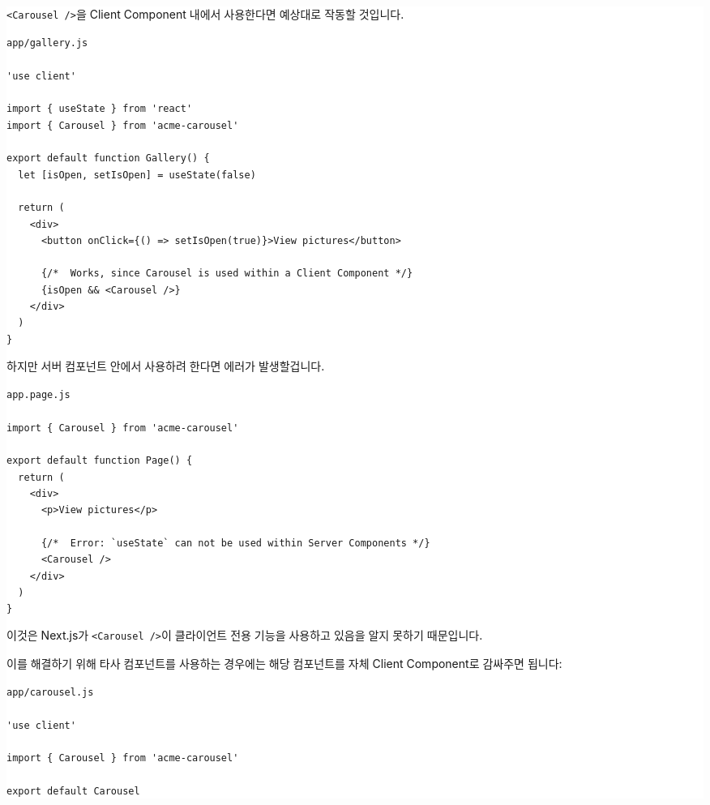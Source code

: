 `<Carousel />`을 Client Component 내에서 사용한다면 예상대로 작동할 것입니다.

```
app/gallery.js

'use client'
 
import { useState } from 'react'
import { Carousel } from 'acme-carousel'
 
export default function Gallery() {
  let [isOpen, setIsOpen] = useState(false)
 
  return (
    <div>
      <button onClick={() => setIsOpen(true)}>View pictures</button>
 
      {/*  Works, since Carousel is used within a Client Component */}
      {isOpen && <Carousel />}
    </div>
  )
}
```
하지만 서버 컴포넌트 안에서 사용하려 한다면 에러가 발생할겁니다.

```
app.page.js

import { Carousel } from 'acme-carousel'
 
export default function Page() {
  return (
    <div>
      <p>View pictures</p>
 
      {/*  Error: `useState` can not be used within Server Components */}
      <Carousel />
    </div>
  )
}
```

이것은 Next.js가 `<Carousel />`이 클라이언트 전용 기능을 사용하고 있음을 알지 못하기 때문입니다.

이를 해결하기 위해 타사 컴포넌트를 사용하는 경우에는 해당 컴포넌트를 자체 Client Component로 감싸주면 됩니다:

```
app/carousel.js

'use client'
 
import { Carousel } from 'acme-carousel'
 
export default Carousel
```
